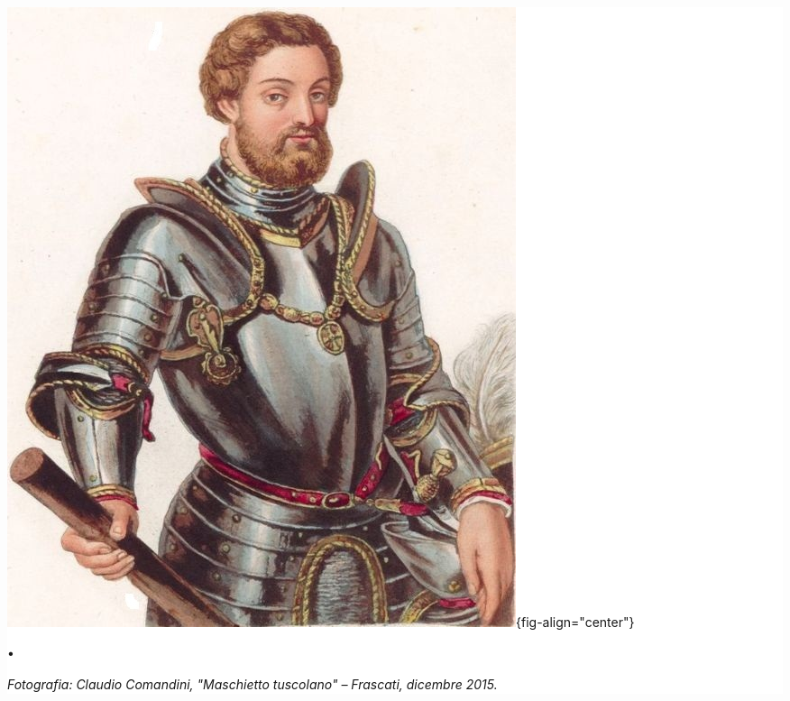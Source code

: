 ![*Scipione Pulzone (1550-1598), Ritratto in Armatura di Marcantonio I Colonna con il Collare dell'Ordine di San Michele.*](images/Ritratto_di_Marcantonio_I_Colonna.jpg){fig-align="center"}

•

*Fotografia: Claudio Comandini, "Maschietto tuscolano" – Frascati, dicembre 2015.*
